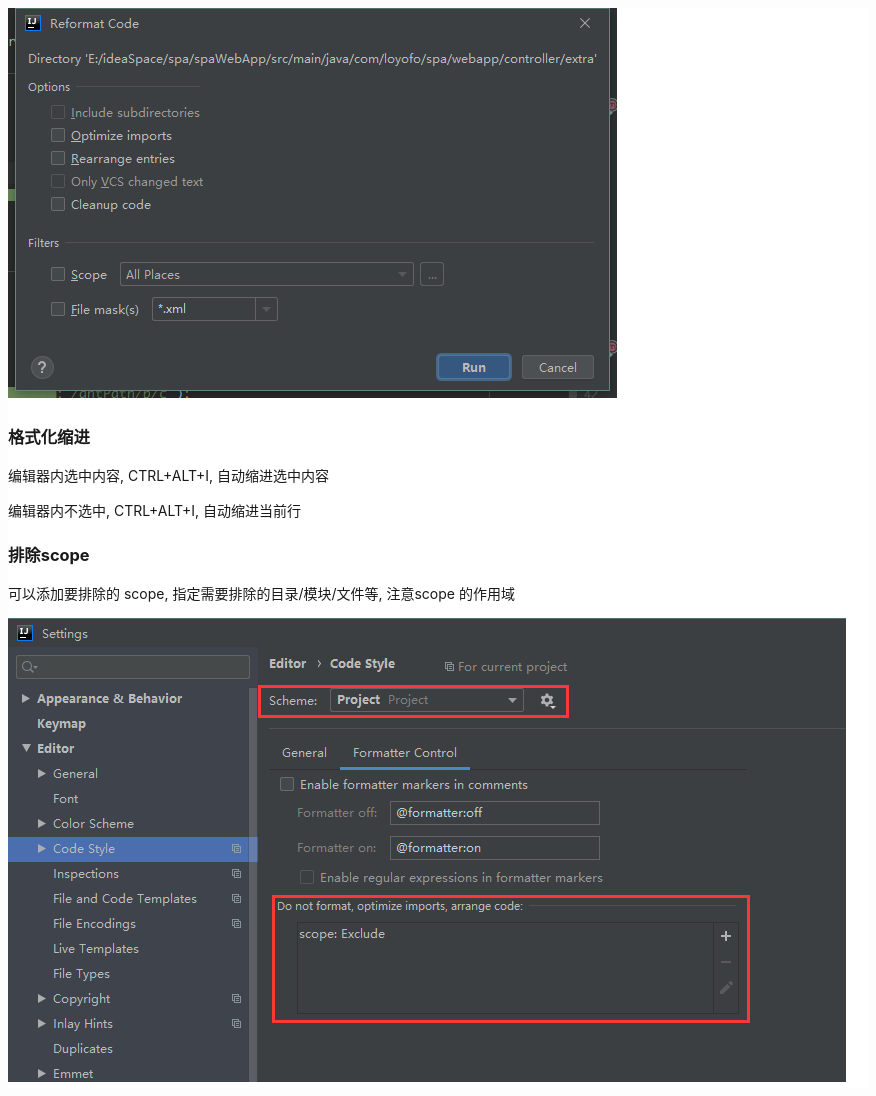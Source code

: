 ![1568860357893](Idea.assets/1568860357893.png)

### 格式化缩进

编辑器内选中内容, CTRL+ALT+I, 自动缩进选中内容

编辑器内不选中, CTRL+ALT+I, 自动缩进当前行

### 排除scope

可以添加要排除的 scope, 指定需要排除的目录/模块/文件等, 注意scope 的作用域

![1568861739534](Idea.assets/1568861739534.png)
